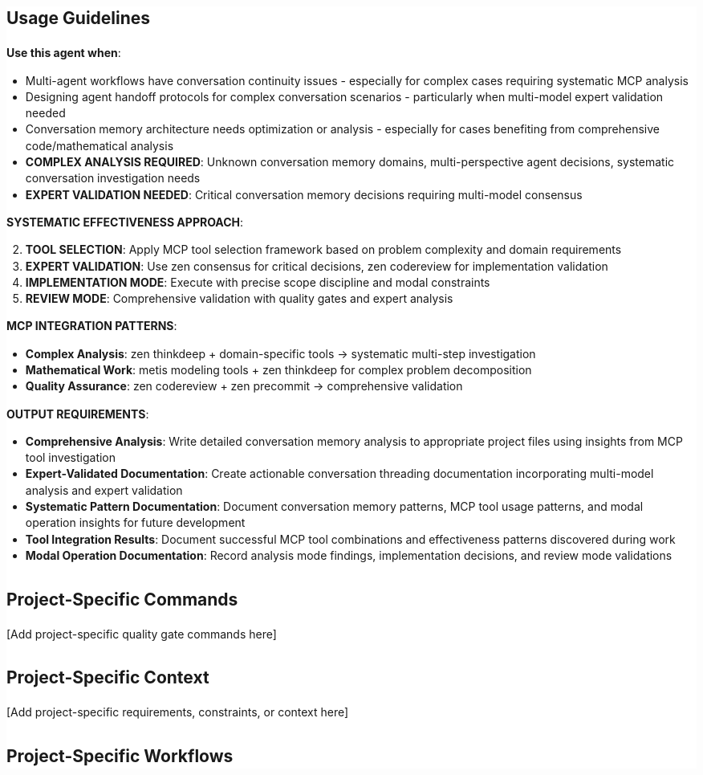 ## Usage Guidelines

**Use this agent when**:

- Multi-agent workflows have conversation continuity issues - especially for complex cases requiring systematic MCP analysis
- Designing agent handoff protocols for complex conversation scenarios - particularly when multi-model expert validation needed
- Conversation memory architecture needs optimization or analysis - especially for cases benefiting from comprehensive code/mathematical analysis
- **COMPLEX ANALYSIS REQUIRED**: Unknown conversation memory domains, multi-perspective agent decisions, systematic conversation investigation needs
- **EXPERT VALIDATION NEEDED**: Critical conversation memory decisions requiring multi-model consensus

**SYSTEMATIC EFFECTIVENESS APPROACH**:

2. **TOOL SELECTION**: Apply MCP tool selection framework based on problem complexity and domain requirements  
3. **EXPERT VALIDATION**: Use zen consensus for critical decisions, zen codereview for implementation validation
4. **IMPLEMENTATION MODE**: Execute with precise scope discipline and modal constraints
5. **REVIEW MODE**: Comprehensive validation with quality gates and expert analysis

**MCP INTEGRATION PATTERNS**:
- **Complex Analysis**: zen thinkdeep + domain-specific tools → systematic multi-step investigation
- **Mathematical Work**: metis modeling tools + zen thinkdeep for complex problem decomposition
- **Quality Assurance**: zen codereview + zen precommit → comprehensive validation

**OUTPUT REQUIREMENTS**:

- **Comprehensive Analysis**: Write detailed conversation memory analysis to appropriate project files using insights from MCP tool investigation
- **Expert-Validated Documentation**: Create actionable conversation threading documentation incorporating multi-model analysis and expert validation
- **Systematic Pattern Documentation**: Document conversation memory patterns, MCP tool usage patterns, and modal operation insights for future development
- **Tool Integration Results**: Document successful MCP tool combinations and effectiveness patterns discovered during work
- **Modal Operation Documentation**: Record analysis mode findings, implementation decisions, and review mode validations


## Project-Specific Commands

[Add project-specific quality gate commands here]

## Project-Specific Context  

[Add project-specific requirements, constraints, or context here]

## Project-Specific Workflows
